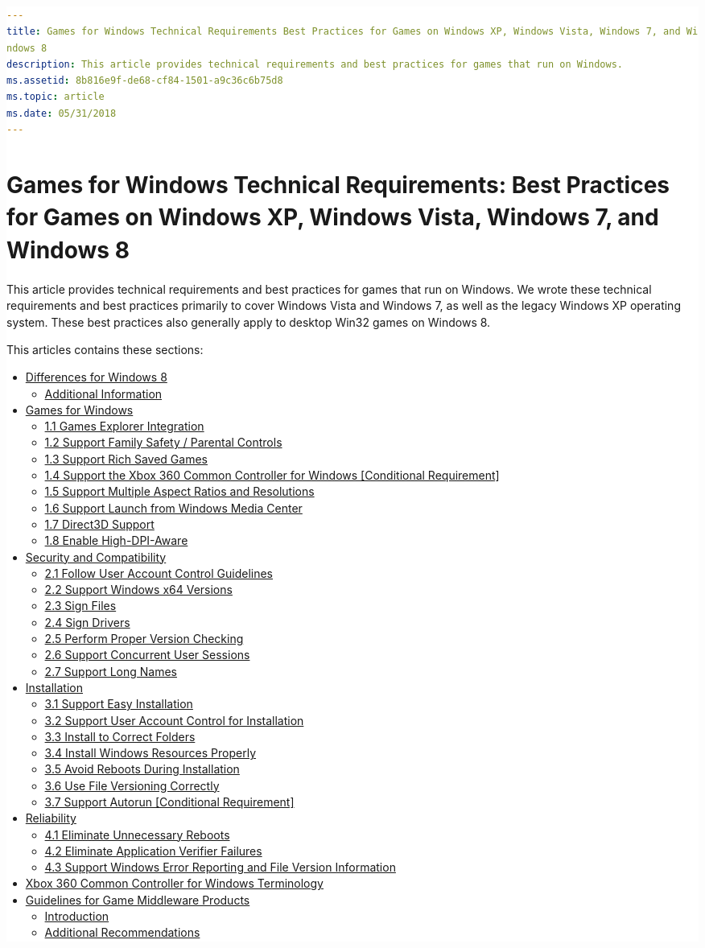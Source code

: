 ```yaml
---
title: Games for Windows Technical Requirements Best Practices for Games on Windows XP, Windows Vista, Windows 7, and Windows 8
description: This article provides technical requirements and best practices for games that run on Windows.
ms.assetid: 8b816e9f-de68-cf84-1501-a9c36c6b75d8
ms.topic: article
ms.date: 05/31/2018
---
```


# Games for Windows Technical Requirements: Best Practices for Games on Windows XP, Windows Vista, Windows 7, and Windows 8

This article provides technical requirements and best practices for games that run on Windows. We wrote these technical requirements and best practices primarily to cover Windows Vista and Windows 7, as well as the legacy Windows XP operating system. These best practices also generally apply to desktop Win32 games on Windows 8.

This articles contains these sections:

-   [Differences for Windows 8](#differences-for-windows-8)
    -   [Additional Information](#additional-information)
-   [Games for Windows](#games-for-windows-technical-requirements-best-practices-for-games-on-windows-xp-windows-vista-windows-7-and-windows-8)
    -   [1.1 Games Explorer Integration](#11-games-explorer-integration)
    -   [1.2 Support Family Safety / Parental Controls](https://docs.microsoft.com/windows)
    -   [1.3 Support Rich Saved Games](#13-support-rich-saved-games)
    -   [1.4 Support the Xbox 360 Common Controller for Windows \[Conditional Requirement\]](#14-support-the-xbox-360-common-controller-for-windows-conditional-requirement)
    -   [1.5 Support Multiple Aspect Ratios and Resolutions](#15-support-multiple-aspect-ratios-and-resolutions)
    -   [1.6 Support Launch from Windows Media Center](#16-support-launch-from-windows-media-center)
    -   [1.7 Direct3D Support](#17-direct3d-support)
    -   [1.8 Enable High-DPI-Aware](#18-enable-high-dpi-aware)
-   [Security and Compatibility](#security-and-compatibility)
    -   [2.1 Follow User Account Control Guidelines](#21-follow-user-account-control-guidelines)
    -   [2.2 Support Windows x64 Versions](#22-support-windows-x64-versions)
    -   [2.3 Sign Files](#23-sign-files)
    -   [2.4 Sign Drivers](#24-sign-drivers)
    -   [2.5 Perform Proper Version Checking](#25-perform-proper-version-checking)
    -   [2.6 Support Concurrent User Sessions](#26-support-concurrent-user-sessions)
    -   [2.7 Support Long Names](#27-support-long-names)
-   [Installation](#32-support-user-account-control-for-installation)
    -   [3.1 Support Easy Installation](#31-support-easy-installation)
    -   [3.2 Support User Account Control for Installation](#32-support-user-account-control-for-installation)
    -   [3.3 Install to Correct Folders](#33-install-to-correct-folders)
    -   [3.4 Install Windows Resources Properly](#34-install-windows-resources-properly)
    -   [3.5 Avoid Reboots During Installation](#35-avoid-reboots-during-installation)
    -   [3.6 Use File Versioning Correctly](#36-use-file-versioning-correctly)
    -   [3.7 Support Autorun \[Conditional Requirement\]](#37-support-autorun-conditional-requirement)
-   [Reliability](#reliability)
    -   [4.1 Eliminate Unnecessary Reboots](#41-eliminate-unnecessary-reboots)
    -   [4.2 Eliminate Application Verifier Failures](#42-eliminate-application-verifier-failures)
    -   [4.3 Support Windows Error Reporting and File Version Information](#43-support-windows-error-reporting-and-file-version-information)
-   [Xbox 360 Common Controller for Windows Terminology](#xbox-360-common-controller-for-windows-terminology)
-   [Guidelines for Game Middleware Products](#guidelines-for-game-middleware-products)
    -   [Introduction](#introduction)
    -   [Additional Recommendations](#additional-recommendations)